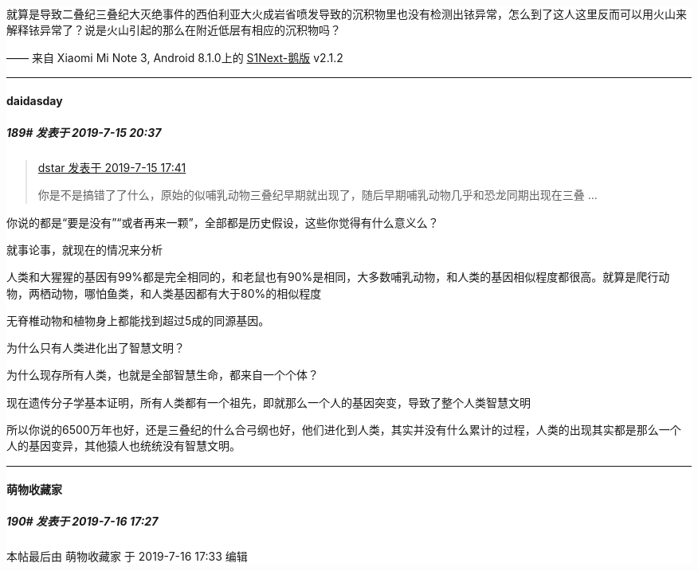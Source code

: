 
就算是导致二叠纪三叠纪大灭绝事件的西伯利亚大火成岩省喷发导致的沉积物里也没有检测出铱异常，怎么到了这人这里反而可以用火山来解释铱异常了？说是火山引起的那么在附近低层有相应的沉积物吗？

—— 来自 Xiaomi Mi Note 3, Android 8.1.0上的 [S1Next-鹅版](https://github.com/ykrank/S1-Next/releases) v2.1.2


-----

####  daidasday  
##### 189#       发表于 2019-7-15 20:37


<blockquote><a href="httphttps://bbs.saraba1st.com/2b/forum.php?mod=redirect&amp;goto=findpost&amp;pid=44526195&amp;ptid=1845999" target="_blank">dstar 发表于 2019-7-15 17:41</a>

你是不是搞错了了什么，原始的似哺乳动物三叠纪早期就出现了，随后早期哺乳动物几乎和恐龙同期出现在三叠 ...</blockquote>
你说的都是“要是没有”“或者再来一颗”，全部都是历史假设，这些你觉得有什么意义么？

就事论事，就现在的情况来分析

人类和大猩猩的基因有99%都是完全相同的，和老鼠也有90%是相同，大多数哺乳动物，和人类的基因相似程度都很高。就算是爬行动物，两栖动物，哪怕鱼类，和人类基因都有大于80%的相似程度

无脊椎动物和植物身上都能找到超过5成的同源基因。

为什么只有人类进化出了智慧文明？

为什么现存所有人类，也就是全部智慧生命，都来自一个个体？

现在遗传分子学基本证明，所有人类都有一个祖先，即就那么一个人的基因突变，导致了整个人类智慧文明

所以你说的6500万年也好，还是三叠纪的什么合弓纲也好，他们进化到人类，其实并没有什么累计的过程，人类的出现其实都是那么一个人的基因变异，其他猿人也统统没有智慧文明。


-----

####  萌物收藏家  
##### 190#       发表于 2019-7-16 17:27


 本帖最后由 萌物收藏家 于 2019-7-16 17:33 编辑 

